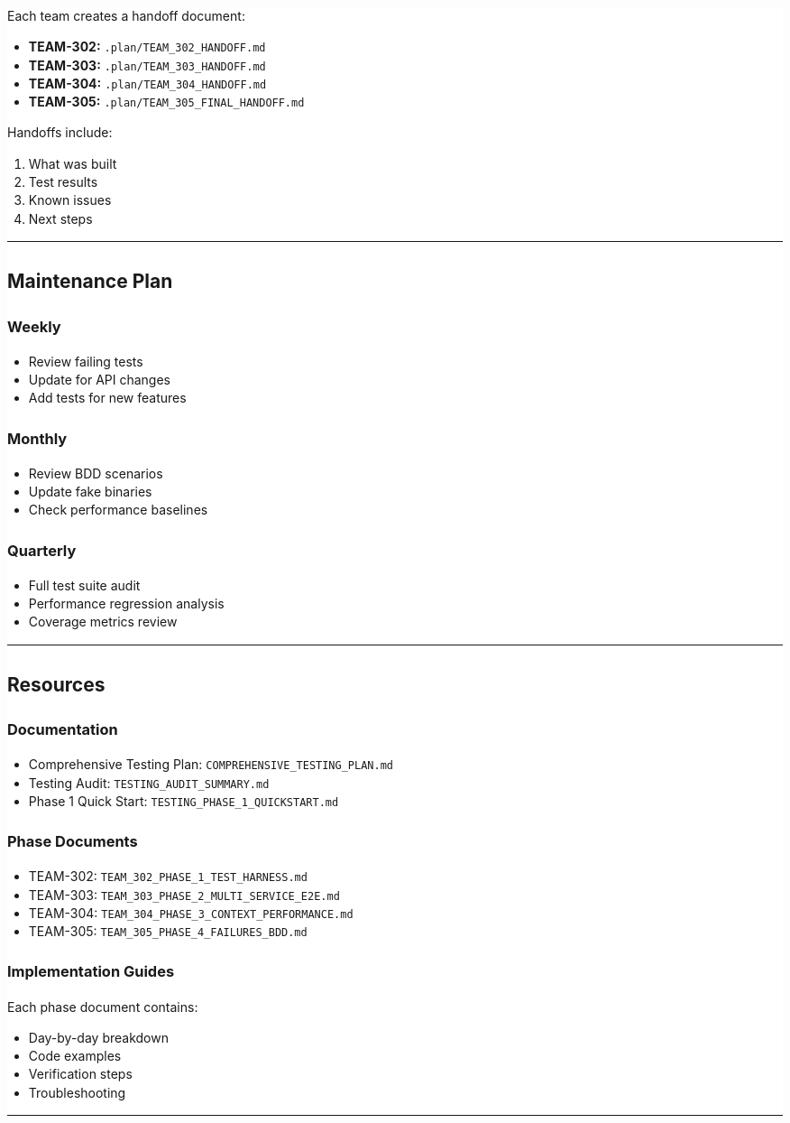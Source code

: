 Each team creates a handoff document:

- **TEAM-302:** `.plan/TEAM_302_HANDOFF.md`
- **TEAM-303:** `.plan/TEAM_303_HANDOFF.md`
- **TEAM-304:** `.plan/TEAM_304_HANDOFF.md`
- **TEAM-305:** `.plan/TEAM_305_FINAL_HANDOFF.md`

Handoffs include:
1. What was built
2. Test results
3. Known issues
4. Next steps

---

## Maintenance Plan

### Weekly
- Review failing tests
- Update for API changes
- Add tests for new features

### Monthly
- Review BDD scenarios
- Update fake binaries
- Check performance baselines

### Quarterly
- Full test suite audit
- Performance regression analysis
- Coverage metrics review

---

## Resources

### Documentation
- Comprehensive Testing Plan: `COMPREHENSIVE_TESTING_PLAN.md`
- Testing Audit: `TESTING_AUDIT_SUMMARY.md`
- Phase 1 Quick Start: `TESTING_PHASE_1_QUICKSTART.md`

### Phase Documents
- TEAM-302: `TEAM_302_PHASE_1_TEST_HARNESS.md`
- TEAM-303: `TEAM_303_PHASE_2_MULTI_SERVICE_E2E.md`
- TEAM-304: `TEAM_304_PHASE_3_CONTEXT_PERFORMANCE.md`
- TEAM-305: `TEAM_305_PHASE_4_FAILURES_BDD.md`

### Implementation Guides
Each phase document contains:
- Day-by-day breakdown
- Code examples
- Verification steps
- Troubleshooting

---